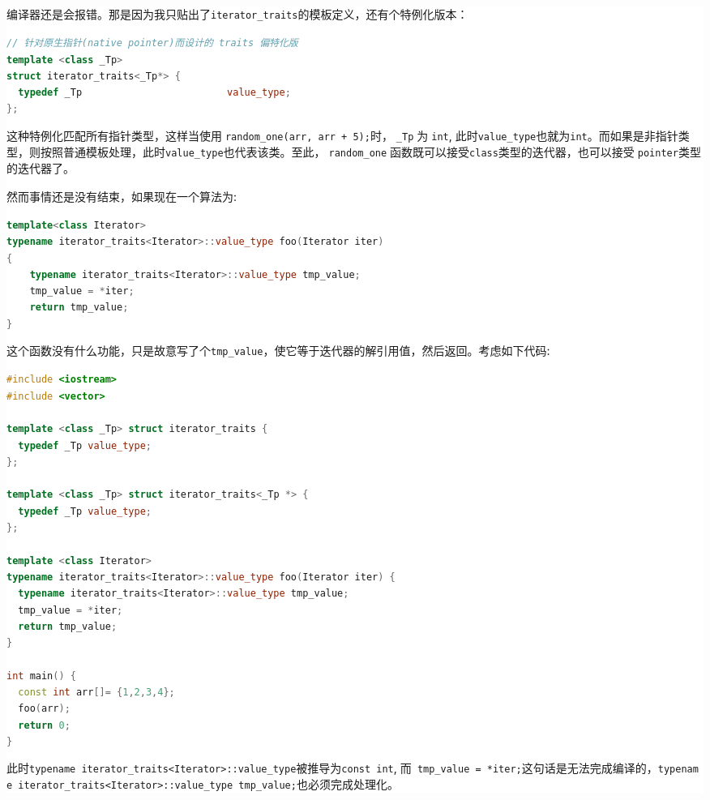 编译器还是会报错。那是因为我只贴出了`iterator_traits`的模板定义，还有个特例化版本：

```cpp
// 针对原生指针(native pointer)而设计的 traits 偏特化版
template <class _Tp>
struct iterator_traits<_Tp*> {
  typedef _Tp                         value_type;
};
```

这种特例化匹配所有指针类型，这样当使用 `random_one(arr, arr + 5);`时， `_Tp` 为 `int`, 此时`value_type`也就为`int`。而如果是非指针类型，则按照普通模板处理，此时`value_type`也代表该类。至此， `random_one` 函数既可以接受`class`类型的迭代器，也可以接受 `pointer`类型的迭代器了。

然而事情还是没有结束，如果现在一个算法为:

```cpp
template<class Iterator>
typename iterator_traits<Iterator>::value_type foo(Iterator iter)
{
	typename iterator_traits<Iterator>::value_type tmp_value;
	tmp_value = *iter;
	return tmp_value;
}
```

这个函数没有什么功能，只是故意写了个`tmp_value`，使它等于迭代器的解引用值，然后返回。考虑如下代码:

```cpp
#include <iostream>
#include <vector>

template <class _Tp> struct iterator_traits {
  typedef _Tp value_type;
};

template <class _Tp> struct iterator_traits<_Tp *> {
  typedef _Tp value_type;
};

template <class Iterator>
typename iterator_traits<Iterator>::value_type foo(Iterator iter) {
  typename iterator_traits<Iterator>::value_type tmp_value;
  tmp_value = *iter;
  return tmp_value;
}

int main() {
  const int arr[]= {1,2,3,4};
  foo(arr);
  return 0;
}

```

此时`typename iterator_traits<Iterator>::value_type`被推导为`const int`, 而` tmp_value = *iter;`这句话是无法完成编译的，`typename iterator_traits<Iterator>::value_type tmp_value;`也必须完成处理化。
